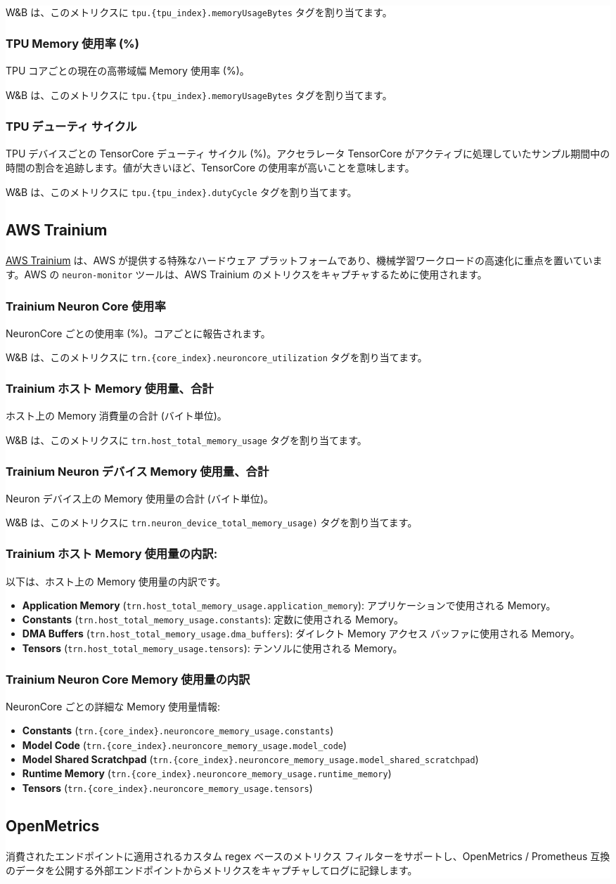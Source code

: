 W&B は、このメトリクスに `tpu.{tpu_index}.memoryUsageBytes` タグを割り当てます。

### TPU Memory 使用率 (%)
TPU コアごとの現在の高帯域幅 Memory 使用率 (%)。

W&B は、このメトリクスに `tpu.{tpu_index}.memoryUsageBytes` タグを割り当てます。

### TPU デューティ サイクル
TPU デバイスごとの TensorCore デューティ サイクル (%)。アクセラレータ TensorCore がアクティブに処理していたサンプル期間中の時間の割合を追跡します。値が大きいほど、TensorCore の使用率が高いことを意味します。

W&B は、このメトリクスに `tpu.{tpu_index}.dutyCycle` タグを割り当てます。

## AWS Trainium
[AWS Trainium](https://aws.amazon.com/machine-learning/trainium/) は、AWS が提供する特殊なハードウェア プラットフォームであり、機械学習ワークロードの高速化に重点を置いています。AWS の `neuron-monitor` ツールは、AWS Trainium のメトリクスをキャプチャするために使用されます。

### Trainium Neuron Core 使用率
NeuronCore ごとの使用率 (%)。コアごとに報告されます。

W&B は、このメトリクスに `trn.{core_index}.neuroncore_utilization` タグを割り当てます。

### Trainium ホスト Memory 使用量、合計
ホスト上の Memory 消費量の合計 (バイト単位)。

W&B は、このメトリクスに `trn.host_total_memory_usage` タグを割り当てます。

### Trainium Neuron デバイス Memory 使用量、合計
Neuron デバイス上の Memory 使用量の合計 (バイト単位)。

W&B は、このメトリクスに `trn.neuron_device_total_memory_usage)` タグを割り当てます。

### Trainium ホスト Memory 使用量の内訳:

以下は、ホスト上の Memory 使用量の内訳です。

- **Application Memory** (`trn.host_total_memory_usage.application_memory`): アプリケーションで使用される Memory。
- **Constants** (`trn.host_total_memory_usage.constants`): 定数に使用される Memory。
- **DMA Buffers** (`trn.host_total_memory_usage.dma_buffers`): ダイレクト Memory アクセス バッファに使用される Memory。
- **Tensors** (`trn.host_total_memory_usage.tensors`): テンソルに使用される Memory。

### Trainium Neuron Core Memory 使用量の内訳
NeuronCore ごとの詳細な Memory 使用量情報:

- **Constants** (`trn.{core_index}.neuroncore_memory_usage.constants`)
- **Model Code** (`trn.{core_index}.neuroncore_memory_usage.model_code`)
- **Model Shared Scratchpad** (`trn.{core_index}.neuroncore_memory_usage.model_shared_scratchpad`)
- **Runtime Memory** (`trn.{core_index}.neuroncore_memory_usage.runtime_memory`)
- **Tensors** (`trn.{core_index}.neuroncore_memory_usage.tensors`)

## OpenMetrics
消費されたエンドポイントに適用されるカスタム regex ベースのメトリクス フィルターをサポートし、OpenMetrics / Prometheus 互換のデータを公開する外部エンドポイントからメトリクスをキャプチャしてログに記録します。
